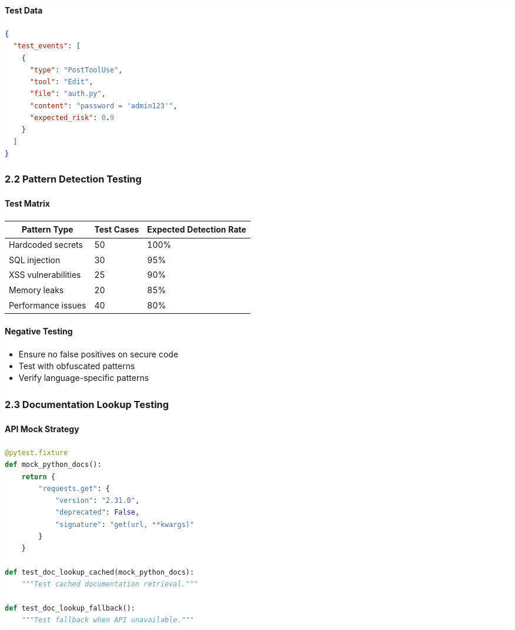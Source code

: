 #### Test Data
```json
{
  "test_events": [
    {
      "type": "PostToolUse",
      "tool": "Edit",
      "file": "auth.py",
      "content": "password = 'admin123'",
      "expected_risk": 0.9
    }
  ]
}
```

### 2.2 Pattern Detection Testing

#### Test Matrix
| Pattern Type | Test Cases | Expected Detection Rate |
|-------------|------------|------------------------|
| Hardcoded secrets | 50 | 100% |
| SQL injection | 30 | 95% |
| XSS vulnerabilities | 25 | 90% |
| Memory leaks | 20 | 85% |
| Performance issues | 40 | 80% |

#### Negative Testing
- Ensure no false positives on secure code
- Test with obfuscated patterns
- Verify language-specific patterns

### 2.3 Documentation Lookup Testing

#### API Mock Strategy
```python
@pytest.fixture
def mock_python_docs():
    return {
        "requests.get": {
            "version": "2.31.0",
            "deprecated": False,
            "signature": "get(url, **kwargs)"
        }
    }

def test_doc_lookup_cached(mock_python_docs):
    """Test cached documentation retrieval."""
    
def test_doc_lookup_fallback():
    """Test fallback when API unavailable."""
```
